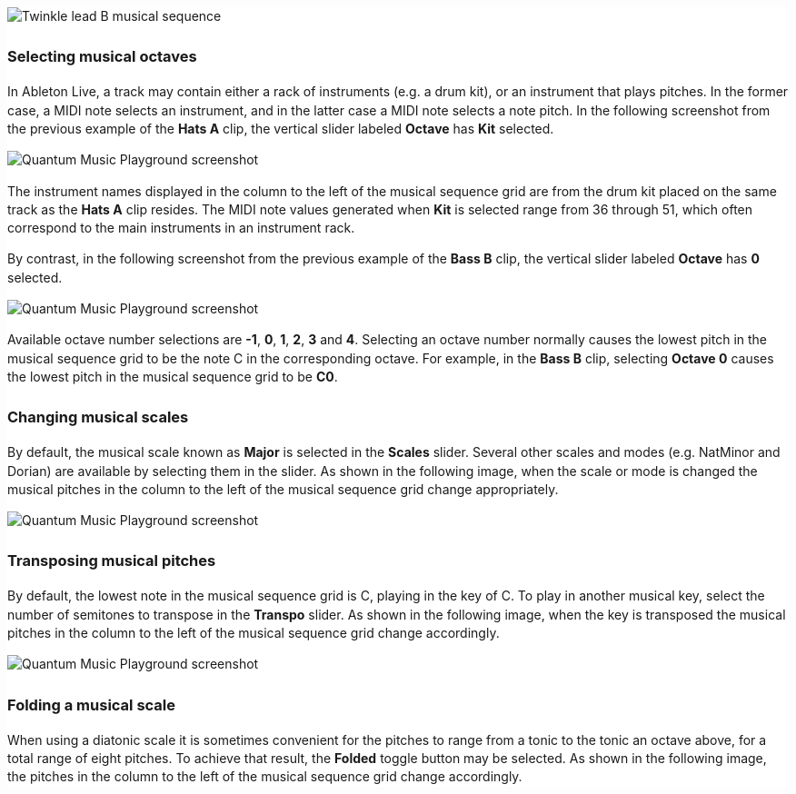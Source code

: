 <img src="./images/v095/qmp_control_panel.png" alt="Twinkle lead B musical sequence" width=50%/>



### Selecting musical octaves

In Ableton Live, a track may contain either a rack of instruments (e.g. a drum kit), or an instrument that plays pitches. In the former case, a MIDI note selects an instrument, and in the latter case a MIDI note selects a note pitch. In the following screenshot from the previous example of the **Hats A** clip, the vertical slider labeled **Octave** has **Kit** selected.

![Quantum Music Playground screenshot](./images/v095/twinkle_hats_qmp.png)



The instrument names displayed in the column to the left of the musical sequence grid are from the drum kit placed on the same track as the **Hats A** clip resides. The MIDI note values generated when **Kit** is selected range from 36 through 51, which often correspond to the main instruments in an instrument rack.

By contrast, in the following screenshot from the previous example of the **Bass B** clip, the vertical slider labeled **Octave** has **0** selected.

![Quantum Music Playground screenshot](./images/v095/twinkle_bass_b_qmp.png)



Available octave number selections are **-1**, **0**, **1**, **2**, **3** and **4**. Selecting an octave number normally causes the lowest pitch in the musical sequence grid to be the note C in the corresponding octave. For example, in the **Bass B** clip, selecting **Octave 0** causes the lowest pitch in the musical sequence grid to be **C0**.

### Changing musical scales

By default, the musical scale known as **Major** is selected in the **Scales** slider. Several other scales and modes (e.g. NatMinor and Dorian) are available by selecting them in the slider. As shown in the following image, when the scale or mode is changed the musical pitches in the column to the left of the musical sequence grid change appropriately.

![Quantum Music Playground screenshot](./images/v095/qmp_scale_selection.png)



### Transposing musical pitches

By default, the lowest note in the musical sequence grid is C, playing in the key of C. To play in another musical key, select the number of semitones to transpose in the **Transpo** slider. As shown in the following image, when the key is transposed the musical pitches in the column to the left of the musical sequence grid change accordingly.

![Quantum Music Playground screenshot](./images/v095/qmp_transpose.png)



### Folding a musical scale

When using a diatonic scale it is sometimes convenient for the pitches to range from a tonic to the tonic an octave above, for a total range of eight pitches. To achieve that result, the **Folded** toggle button may be selected. As shown in the following image, the pitches in the column to the left of the musical sequence grid change accordingly.

